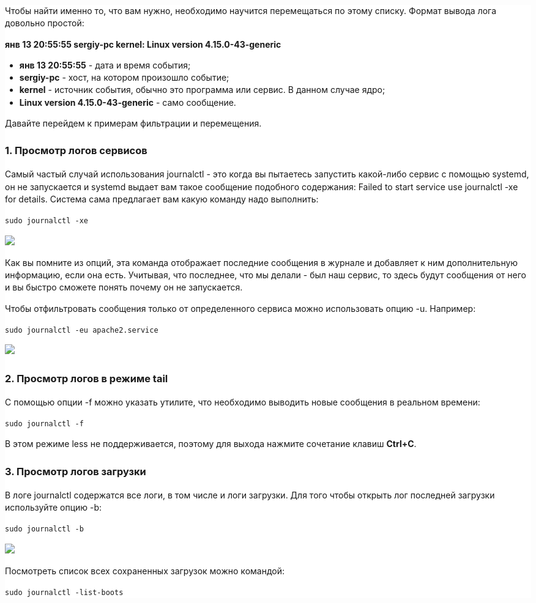 Чтобы найти именно то, что вам нужно, необходимо научится перемещаться по этому списку. Формат вывода лога довольно простой:

**янв 13 20:55:55 sergiy-pc kernel: Linux version 4.15.0-43-generic**

- **янв 13 20:55:55** - дата и время события;
- **sergiy-pc** - хост, на котором произошло событие;
- **kernel** - источник события, обычно это программа или сервис. В данном случае ядро;
- **Linux version 4.15.0-43-generic** - само сообщение.

Давайте перейдем к примерам фильтрации и перемещения.

### 1. Просмотр логов сервисов

Самый частый случай использования journalctl - это когда вы пытаетесь запустить какой-либо сервис с помощью systemd, он не запускается и systemd выдает вам такое сообщение подобного содержания: Failed to start service use journalctl -xe for details. Система сама предлагает вам какую команду надо выполнить:

`sudo journalctl -xe`

[![](https://losst.pro/wp-content/uploads/2019/03/Snimok-ekrana-ot-2019-03-20-16-03-43-1024x576.png)](https://losst.pro/wp-content/uploads/2019/03/Snimok-ekrana-ot-2019-03-20-16-03-43.png)

Как вы помните из опций, эта команда отображает последние сообщения в журнале и добавляет к ним дополнительную информацию, если она есть. Учитывая, что последнее, что мы делали - был наш сервис, то здесь будут сообщения от него и вы быстро сможете понять почему он не запускается.

Чтобы отфильтровать сообщения только от определенного сервиса можно использовать опцию -u. Например:

`sudo journalctl -eu apache2.service`

[![](https://losst.pro/wp-content/uploads/2019/03/Snimok-ekrana-ot-2019-03-20-16-05-17-1024x576.png)](https://losst.pro/wp-content/uploads/2019/03/Snimok-ekrana-ot-2019-03-20-16-05-17.png)

### 2. Просмотр логов в режиме tail

С помощью опции -f можно указать утилите, что необходимо выводить новые сообщения в реальном времени:

`sudo journalctl -f`

В этом режиме less не поддерживается, поэтому для выхода нажмите сочетание клавиш **Ctrl+C**.

### 3. Просмотр логов загрузки

В логе journalctl содержатся все логи, в том числе и логи загрузки. Для того чтобы открыть лог последней загрузки используйте опцию -b:

`sudo journalctl -b`

[![](https://losst.pro/wp-content/uploads/2019/03/Snimok-ekrana-ot-2019-03-20-16-08-16-1024x576.png)](https://losst.pro/wp-content/uploads/2019/03/Snimok-ekrana-ot-2019-03-20-16-08-16.png)

Посмотреть список всех сохраненных загрузок можно командой:

`sudo journalctl -list-boots`
